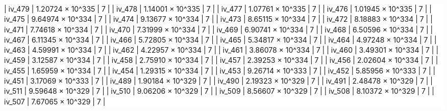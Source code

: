 | iv_479 | 1.20724 × 10^335 | 7 |
| iv_478 | 1.14001 × 10^335 | 7 |
| iv_477 | 1.07761 × 10^335 | 7 |
| iv_476 | 1.01945 × 10^335 | 7 |
| iv_475 | 9.64974 × 10^334 | 7 |
| iv_474 | 9.13677 × 10^334 | 7 |
| iv_473 | 8.65115 × 10^334 | 7 |
| iv_472 | 8.18883 × 10^334 | 7 |
| iv_471 | 7.74618 × 10^334 | 7 |
| iv_470 | 7.31999 × 10^334 | 7 |
| iv_469 | 6.90741 × 10^334 | 7 |
| iv_468 | 6.50596 × 10^334 | 7 |
| iv_467 | 6.11345 × 10^334 | 7 |
| iv_466 | 5.72805 × 10^334 | 7 |
| iv_465 | 5.34817 × 10^334 | 7 |
| iv_464 | 4.97248 × 10^334 | 7 |
| iv_463 | 4.59991 × 10^334 | 7 |
| iv_462 | 4.22957 × 10^334 | 7 |
| iv_461 | 3.86078 × 10^334 | 7 |
| iv_460 | 3.49301 × 10^334 | 7 |
| iv_459 | 3.12587 × 10^334 | 7 |
| iv_458 | 2.75910 × 10^334 | 7 |
| iv_457 | 2.39253 × 10^334 | 7 |
| iv_456 | 2.02604 × 10^334 | 7 |
| iv_455 | 1.65959 × 10^334 | 7 |
| iv_454 | 1.29315 × 10^334 | 7 |
| iv_453 | 9.26714 × 10^333 | 7 |
| iv_452 | 5.85956 × 10^333 | 7 |
| iv_451 | 3.17069 × 10^333 | 7 |
| iv_489 | 1.90184 × 10^329 | 7 |
| iv_490 | 2.19323 × 10^329 | 7 |
| iv_491 | 2.48478 × 10^329 | 7 |
| iv_511 | 9.59648 × 10^329 | 7 |
| iv_510 | 9.06206 × 10^329 | 7 |
| iv_509 | 8.56607 × 10^329 | 7 |
| iv_508 | 8.10372 × 10^329 | 7 |
| iv_507 | 7.67065 × 10^329 | 7 |